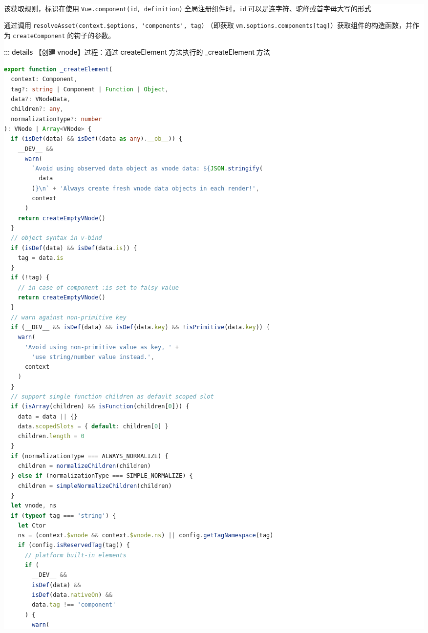   该获取规则，标识在使用 `Vue.component(id, definition)` 全局注册组件时，`id` 可以是连字符、驼峰或首字母大写的形式

通过调用 `resolveAsset(context.$options, 'components', tag)` （即获取 `vm.$options.components[tag]`）获取组件的构造函数，并作为 `createComponent` 的钩子的参数。

::: details 【创建 vnode】过程：通过 createElement 方法执行的 _createElement 方法

``` typescript {70-76}
export function _createElement(
  context: Component,
  tag?: string | Component | Function | Object,
  data?: VNodeData,
  children?: any,
  normalizationType?: number
): VNode | Array<VNode> {
  if (isDef(data) && isDef((data as any).__ob__)) {
    __DEV__ &&
      warn(
        `Avoid using observed data object as vnode data: ${JSON.stringify(
          data
        )}\n` + 'Always create fresh vnode data objects in each render!',
        context
      )
    return createEmptyVNode()
  }
  // object syntax in v-bind
  if (isDef(data) && isDef(data.is)) {
    tag = data.is
  }
  if (!tag) {
    // in case of component :is set to falsy value
    return createEmptyVNode()
  }
  // warn against non-primitive key
  if (__DEV__ && isDef(data) && isDef(data.key) && !isPrimitive(data.key)) {
    warn(
      'Avoid using non-primitive value as key, ' +
        'use string/number value instead.',
      context
    )
  }
  // support single function children as default scoped slot
  if (isArray(children) && isFunction(children[0])) {
    data = data || {}
    data.scopedSlots = { default: children[0] }
    children.length = 0
  }
  if (normalizationType === ALWAYS_NORMALIZE) {
    children = normalizeChildren(children)
  } else if (normalizationType === SIMPLE_NORMALIZE) {
    children = simpleNormalizeChildren(children)
  }
  let vnode, ns
  if (typeof tag === 'string') {
    let Ctor
    ns = (context.$vnode && context.$vnode.ns) || config.getTagNamespace(tag)
    if (config.isReservedTag(tag)) {
      // platform built-in elements
      if (
        __DEV__ &&
        isDef(data) &&
        isDef(data.nativeOn) &&
        data.tag !== 'component'
      ) {
        warn(
```